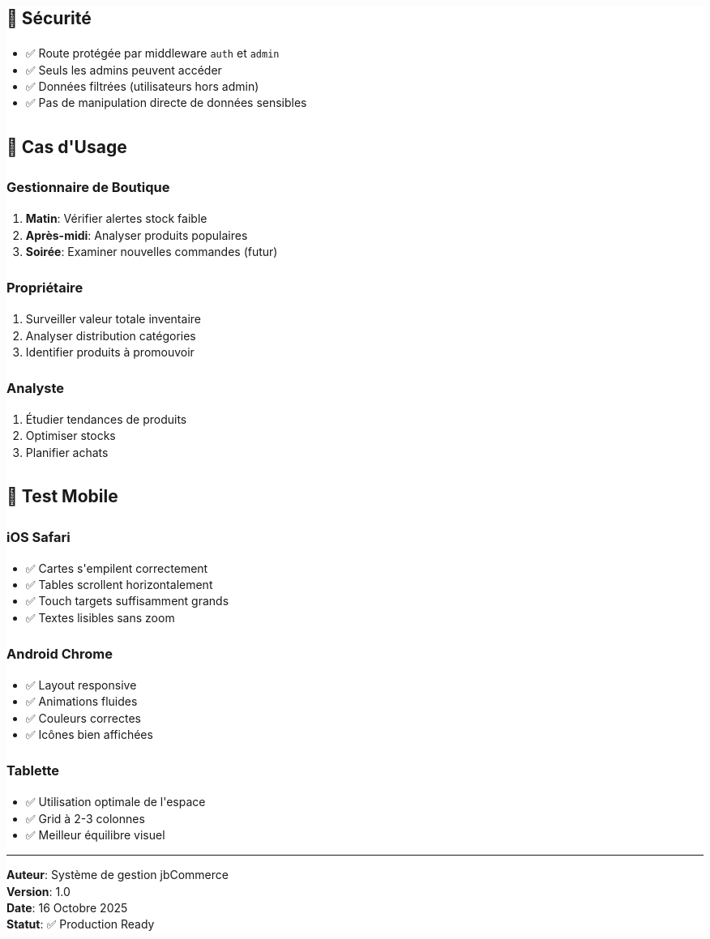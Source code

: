 ## 🔐 Sécurité

- ✅ Route protégée par middleware `auth` et `admin`
- ✅ Seuls les admins peuvent accéder
- ✅ Données filtrées (utilisateurs hors admin)
- ✅ Pas de manipulation directe de données sensibles

## 🎯 Cas d'Usage

### Gestionnaire de Boutique
1. **Matin**: Vérifier alertes stock faible
2. **Après-midi**: Analyser produits populaires
3. **Soirée**: Examiner nouvelles commandes (futur)

### Propriétaire
1. Surveiller valeur totale inventaire
2. Analyser distribution catégories
3. Identifier produits à promouvoir

### Analyste
1. Étudier tendances de produits
2. Optimiser stocks
3. Planifier achats

## 📱 Test Mobile

### iOS Safari
- ✅ Cartes s'empilent correctement
- ✅ Tables scrollent horizontalement
- ✅ Touch targets suffisamment grands
- ✅ Textes lisibles sans zoom

### Android Chrome
- ✅ Layout responsive
- ✅ Animations fluides
- ✅ Couleurs correctes
- ✅ Icônes bien affichées

### Tablette
- ✅ Utilisation optimale de l'espace
- ✅ Grid à 2-3 colonnes
- ✅ Meilleur équilibre visuel

---

**Auteur**: Système de gestion jbCommerce  
**Version**: 1.0  
**Date**: 16 Octobre 2025  
**Statut**: ✅ Production Ready

